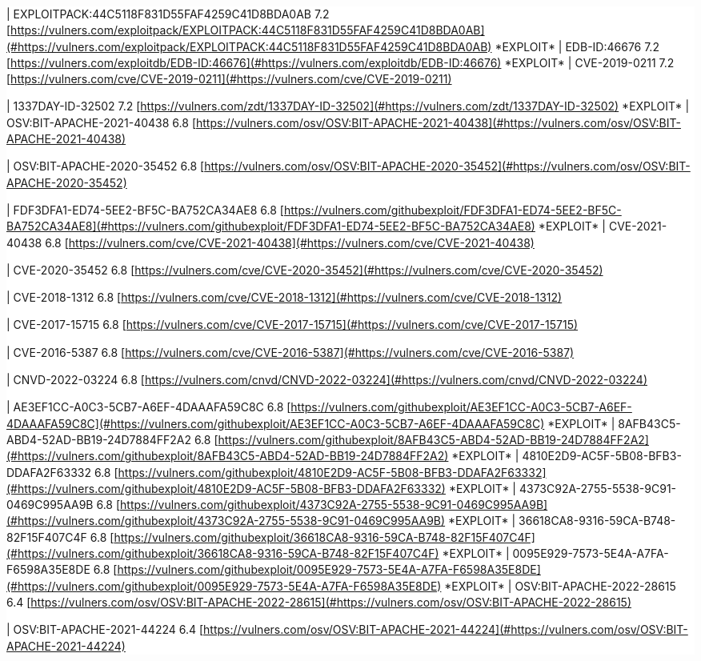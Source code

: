 |       EXPLOITPACK:44C5118F831D55FAF4259C41D8BDA0AB    7\.2     [https://vulners.com/exploitpack/EXPLOITPACK:44C5118F831D55FAF4259C41D8BDA0AB](#https://vulners.com/exploitpack/EXPLOITPACK:44C5118F831D55FAF4259C41D8BDA0AB)
\*EXPLOIT\*
|       EDB\-ID:46676    7\.2     [https://vulners.com/exploitdb/EDB-ID:46676](#https://vulners.com/exploitdb/EDB-ID:46676)
\*EXPLOIT\*
|       CVE\-2019\-0211   7\.2     [https://vulners.com/cve/CVE-2019-0211](#https://vulners.com/cve/CVE-2019-0211)

|       1337DAY\-ID\-32502        7\.2     [https://vulners.com/zdt/1337DAY-ID-32502](#https://vulners.com/zdt/1337DAY-ID-32502)
\*EXPLOIT\*
|       OSV:BIT\-APACHE\-2021\-40438       6\.8     [https://vulners.com/osv/OSV:BIT-APACHE-2021-40438](#https://vulners.com/osv/OSV:BIT-APACHE-2021-40438)

|       OSV:BIT\-APACHE\-2020\-35452       6\.8     [https://vulners.com/osv/OSV:BIT-APACHE-2020-35452](#https://vulners.com/osv/OSV:BIT-APACHE-2020-35452)

|       FDF3DFA1\-ED74\-5EE2\-BF5C\-BA752CA34AE8    6\.8     [https://vulners.com/githubexploit/FDF3DFA1-ED74-5EE2-BF5C-BA752CA34AE8](#https://vulners.com/githubexploit/FDF3DFA1-ED74-5EE2-BF5C-BA752CA34AE8)
\*EXPLOIT\*
|       CVE\-2021\-40438  6\.8     [https://vulners.com/cve/CVE-2021-40438](#https://vulners.com/cve/CVE-2021-40438)

|       CVE\-2020\-35452  6\.8     [https://vulners.com/cve/CVE-2020-35452](#https://vulners.com/cve/CVE-2020-35452)

|       CVE\-2018\-1312   6\.8     [https://vulners.com/cve/CVE-2018-1312](#https://vulners.com/cve/CVE-2018-1312)

|       CVE\-2017\-15715  6\.8     [https://vulners.com/cve/CVE-2017-15715](#https://vulners.com/cve/CVE-2017-15715)

|       CVE\-2016\-5387   6\.8     [https://vulners.com/cve/CVE-2016-5387](#https://vulners.com/cve/CVE-2016-5387)

|       CNVD\-2022\-03224 6\.8     [https://vulners.com/cnvd/CNVD-2022-03224](#https://vulners.com/cnvd/CNVD-2022-03224)

|       AE3EF1CC\-A0C3\-5CB7\-A6EF\-4DAAAFA59C8C    6\.8     [https://vulners.com/githubexploit/AE3EF1CC-A0C3-5CB7-A6EF-4DAAAFA59C8C](#https://vulners.com/githubexploit/AE3EF1CC-A0C3-5CB7-A6EF-4DAAAFA59C8C)
\*EXPLOIT\*
|       8AFB43C5\-ABD4\-52AD\-BB19\-24D7884FF2A2    6\.8     [https://vulners.com/githubexploit/8AFB43C5-ABD4-52AD-BB19-24D7884FF2A2](#https://vulners.com/githubexploit/8AFB43C5-ABD4-52AD-BB19-24D7884FF2A2)
\*EXPLOIT\*
|       4810E2D9\-AC5F\-5B08\-BFB3\-DDAFA2F63332    6\.8     [https://vulners.com/githubexploit/4810E2D9-AC5F-5B08-BFB3-DDAFA2F63332](#https://vulners.com/githubexploit/4810E2D9-AC5F-5B08-BFB3-DDAFA2F63332)
\*EXPLOIT\*
|       4373C92A\-2755\-5538\-9C91\-0469C995AA9B    6\.8     [https://vulners.com/githubexploit/4373C92A-2755-5538-9C91-0469C995AA9B](#https://vulners.com/githubexploit/4373C92A-2755-5538-9C91-0469C995AA9B)
\*EXPLOIT\*
|       36618CA8\-9316\-59CA\-B748\-82F15F407C4F    6\.8     [https://vulners.com/githubexploit/36618CA8-9316-59CA-B748-82F15F407C4F](#https://vulners.com/githubexploit/36618CA8-9316-59CA-B748-82F15F407C4F)
\*EXPLOIT\*
|       0095E929\-7573\-5E4A\-A7FA\-F6598A35E8DE    6\.8     [https://vulners.com/githubexploit/0095E929-7573-5E4A-A7FA-F6598A35E8DE](#https://vulners.com/githubexploit/0095E929-7573-5E4A-A7FA-F6598A35E8DE)
\*EXPLOIT\*
|       OSV:BIT\-APACHE\-2022\-28615       6\.4     [https://vulners.com/osv/OSV:BIT-APACHE-2022-28615](#https://vulners.com/osv/OSV:BIT-APACHE-2022-28615)

|       OSV:BIT\-APACHE\-2021\-44224       6\.4     [https://vulners.com/osv/OSV:BIT-APACHE-2021-44224](#https://vulners.com/osv/OSV:BIT-APACHE-2021-44224)
